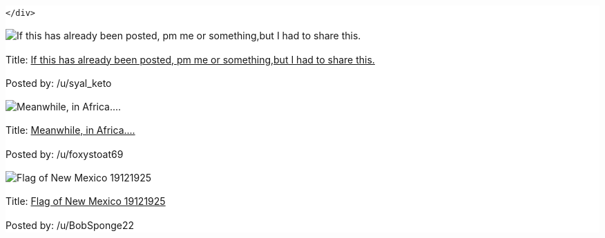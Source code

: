     </div>
  </div>
</div>

<div class="card">
  <div class="card-image">
    <img class="post-img" src="https://i.redd.it/vyka0265kj751.jpg" alt="If this has already been posted, pm me or something,but I had to share this." title="If this has already been posted, pm me or something,but I had to share this." />
  </div>
  <div class="card-content">
    <div class="media">
      <div class="media-content">
        <p class="title is-4">
           Title: <a href="https://www.reddit.com/r/funnysigns/comments/hpv6yz/if_this_has_already_been_posted_pm_me_or/">If this has already been posted, pm me or something,but I had to share this.</a>
        </p>
        <p class="subtitle is-4">Posted by: /u/syal_keto</p>
      </div>
    </div>
  </div>
</div>

<div class="card">
  <div class="card-image">
    <img class="post-img" src="https://i.redd.it/vriwdkn4gda51.jpg" alt="Meanwhile, in Africa...." title="Meanwhile, in Africa...." />
  </div>
  <div class="card-content">
    <div class="media">
      <div class="media-content">
        <p class="title is-4">
           Title: <a href="https://www.reddit.com/r/Funnypics/comments/hppwa1/meanwhile_in_africa/">Meanwhile, in Africa....</a>
        </p>
        <p class="subtitle is-4">Posted by: /u/foxystoat69</p>
      </div>
    </div>
  </div>
</div>

<div class="card">
  <div class="card-image">
    <img class="post-img" src="https://i.redd.it/g3ua6fm68ja51.png" alt="Flag of New Mexico 19121925" title="Flag of New Mexico 19121925" />
  </div>
  <div class="card-content">
    <div class="media">
      <div class="media-content">
        <p class="title is-4">
           Title: <a href="https://www.reddit.com/r/CrappyDesign/comments/hq6qzz/flag_of_new_mexico_19121925/">Flag of New Mexico 19121925</a>
        </p>
        <p class="subtitle is-4">Posted by: /u/BobSponge22</p>
      </div>
    </div>
  </div>
</div>
